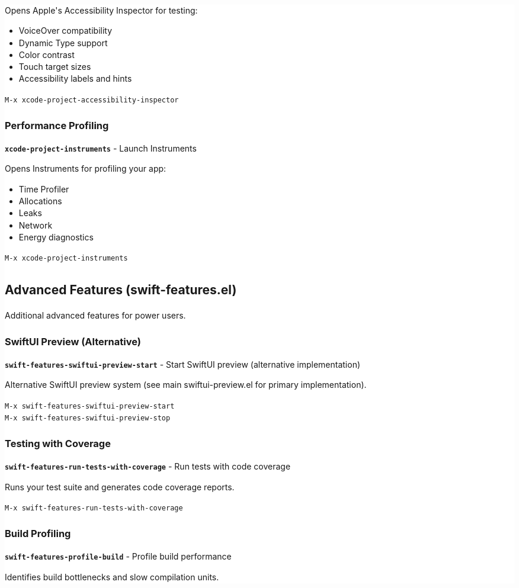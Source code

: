 Opens Apple's Accessibility Inspector for testing:
- VoiceOver compatibility
- Dynamic Type support
- Color contrast
- Touch target sizes
- Accessibility labels and hints

```elisp
M-x xcode-project-accessibility-inspector
```

### Performance Profiling

**`xcode-project-instruments`** - Launch Instruments

Opens Instruments for profiling your app:
- Time Profiler
- Allocations
- Leaks
- Network
- Energy diagnostics

```elisp
M-x xcode-project-instruments
```

## Advanced Features (swift-features.el)

Additional advanced features for power users.

### SwiftUI Preview (Alternative)

**`swift-features-swiftui-preview-start`** - Start SwiftUI preview (alternative implementation)

Alternative SwiftUI preview system (see main swiftui-preview.el for primary implementation).

```elisp
M-x swift-features-swiftui-preview-start
M-x swift-features-swiftui-preview-stop
```

### Testing with Coverage

**`swift-features-run-tests-with-coverage`** - Run tests with code coverage

Runs your test suite and generates code coverage reports.

```elisp
M-x swift-features-run-tests-with-coverage
```

### Build Profiling

**`swift-features-profile-build`** - Profile build performance

Identifies build bottlenecks and slow compilation units.
